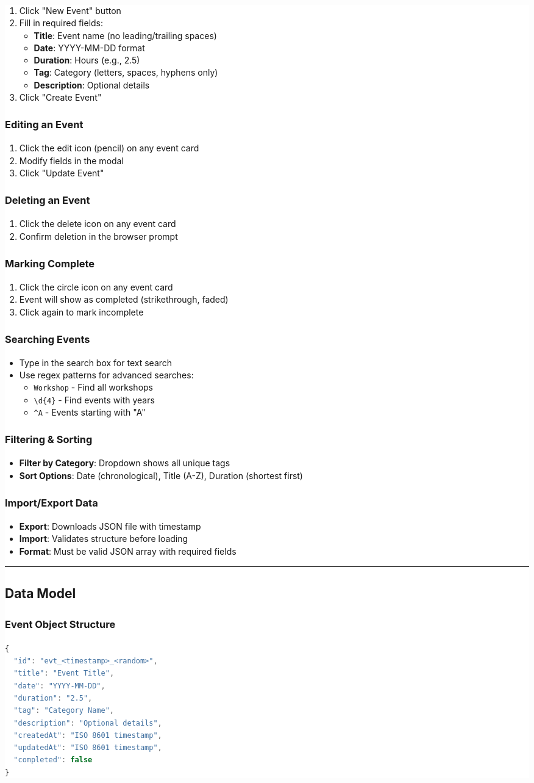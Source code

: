 1. Click "New Event" button
2. Fill in required fields:
   - **Title**: Event name (no leading/trailing spaces)
   - **Date**: YYYY-MM-DD format
   - **Duration**: Hours (e.g., 2.5)
   - **Tag**: Category (letters, spaces, hyphens only)
   - **Description**: Optional details
3. Click "Create Event"

### Editing an Event

1. Click the edit icon (pencil) on any event card
2. Modify fields in the modal
3. Click "Update Event"

### Deleting an Event

1. Click the delete icon on any event card
2. Confirm deletion in the browser prompt

### Marking Complete

1. Click the circle icon on any event card
2. Event will show as completed (strikethrough, faded)
3. Click again to mark incomplete

### Searching Events

- Type in the search box for text search
- Use regex patterns for advanced searches:
  - `Workshop` - Find all workshops
  - `\d{4}` - Find events with years
  - `^A` - Events starting with "A"

### Filtering & Sorting

- **Filter by Category**: Dropdown shows all unique tags
- **Sort Options**: Date (chronological), Title (A-Z), Duration (shortest first)

### Import/Export Data

- **Export**: Downloads JSON file with timestamp
- **Import**: Validates structure before loading
- **Format**: Must be valid JSON array with required fields

---

## Data Model

### Event Object Structure

```javascript
{
  "id": "evt_<timestamp>_<random>",   
  "title": "Event Title",                 
  "date": "YYYY-MM-DD",                   
  "duration": "2.5",                      
  "tag": "Category Name",                 
  "description": "Optional details",      
  "createdAt": "ISO 8601 timestamp",     
  "updatedAt": "ISO 8601 timestamp",     
  "completed": false                      
}
```
